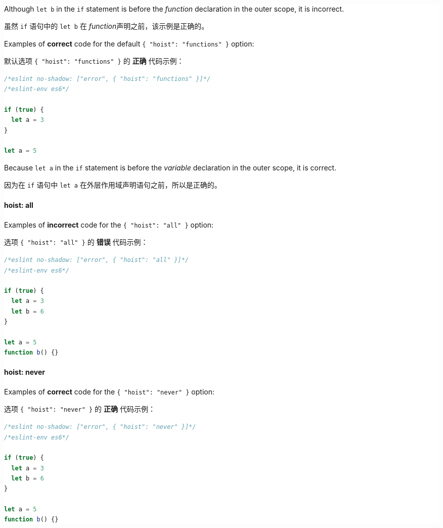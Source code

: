 Although `let b` in the `if` statement is before the _function_ declaration in the outer scope, it is incorrect.

虽然 `if` 语句中的 `let b` 在 *function*声明之前，该示例是正确的。

Examples of **correct** code for the default `{ "hoist": "functions" }` option:

默认选项 `{ "hoist": "functions" }` 的 **正确** 代码示例：

```js
/*eslint no-shadow: ["error", { "hoist": "functions" }]*/
/*eslint-env es6*/

if (true) {
  let a = 3
}

let a = 5
```

Because `let a` in the `if` statement is before the _variable_ declaration in the outer scope, it is correct.

因为在 `if` 语句中 `let a` 在外层作用域声明语句之前，所以是正确的。

#### hoist: all

Examples of **incorrect** code for the `{ "hoist": "all" }` option:

选项 `{ "hoist": "all" }` 的 **错误** 代码示例：

```js
/*eslint no-shadow: ["error", { "hoist": "all" }]*/
/*eslint-env es6*/

if (true) {
  let a = 3
  let b = 6
}

let a = 5
function b() {}
```

#### hoist: never

Examples of **correct** code for the `{ "hoist": "never" }` option:

选项 `{ "hoist": "never" }` 的 **正确** 代码示例：

```js
/*eslint no-shadow: ["error", { "hoist": "never" }]*/
/*eslint-env es6*/

if (true) {
  let a = 3
  let b = 6
}

let a = 5
function b() {}
```
